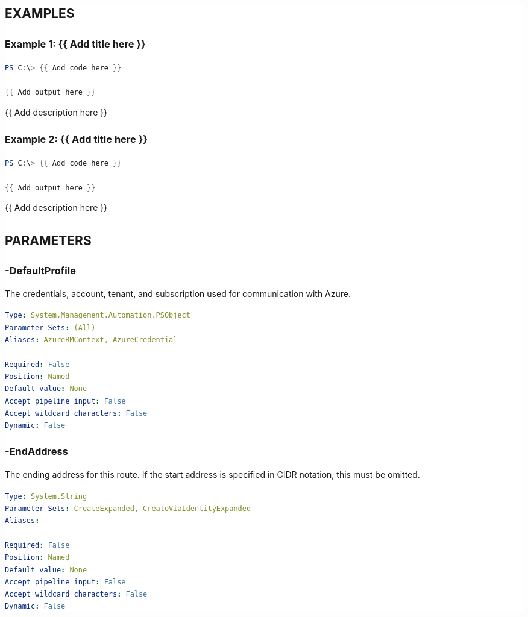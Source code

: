 ## EXAMPLES

### Example 1: {{ Add title here }}
```powershell
PS C:\> {{ Add code here }}

{{ Add output here }}
```

{{ Add description here }}

### Example 2: {{ Add title here }}
```powershell
PS C:\> {{ Add code here }}

{{ Add output here }}
```

{{ Add description here }}

## PARAMETERS

### -DefaultProfile
The credentials, account, tenant, and subscription used for communication with Azure.

```yaml
Type: System.Management.Automation.PSObject
Parameter Sets: (All)
Aliases: AzureRMContext, AzureCredential

Required: False
Position: Named
Default value: None
Accept pipeline input: False
Accept wildcard characters: False
Dynamic: False
```

### -EndAddress
The ending address for this route.
If the start address is specified in CIDR notation, this must be omitted.

```yaml
Type: System.String
Parameter Sets: CreateExpanded, CreateViaIdentityExpanded
Aliases:

Required: False
Position: Named
Default value: None
Accept pipeline input: False
Accept wildcard characters: False
Dynamic: False
```

